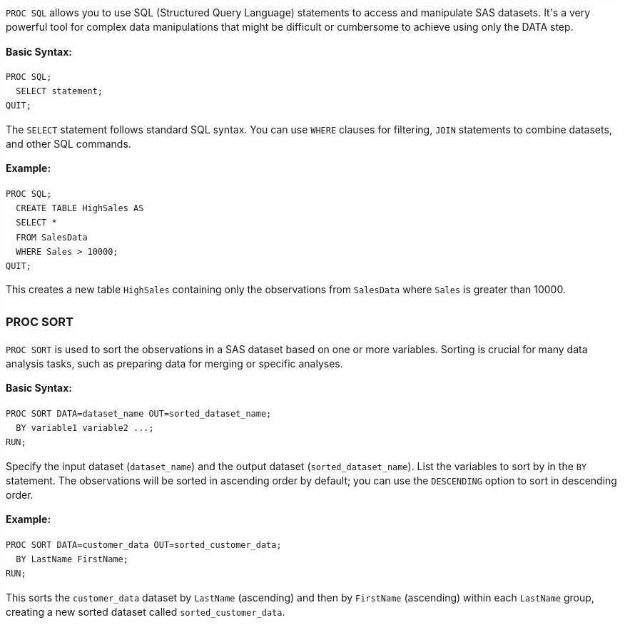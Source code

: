 `PROC SQL` allows you to use SQL (Structured Query Language) statements to access and manipulate SAS datasets.  It's a very powerful tool for complex data manipulations that might be difficult or cumbersome to achieve using only the DATA step.

**Basic Syntax:**

```sas
PROC SQL;
  SELECT statement;
QUIT;
```

The `SELECT` statement follows standard SQL syntax.  You can use `WHERE` clauses for filtering, `JOIN` statements to combine datasets, and other SQL commands.

**Example:**

```sas
PROC SQL;
  CREATE TABLE HighSales AS
  SELECT *
  FROM SalesData
  WHERE Sales > 10000;
QUIT;
```

This creates a new table `HighSales` containing only the observations from `SalesData` where `Sales` is greater than 10000.


### PROC SORT

`PROC SORT` is used to sort the observations in a SAS dataset based on one or more variables.  Sorting is crucial for many data analysis tasks, such as preparing data for merging or specific analyses.

**Basic Syntax:**

```sas
PROC SORT DATA=dataset_name OUT=sorted_dataset_name;
  BY variable1 variable2 ...;
RUN;
```

Specify the input dataset (`dataset_name`) and the output dataset (`sorted_dataset_name`). List the variables to sort by in the `BY` statement.  The observations will be sorted in ascending order by default; you can use the `DESCENDING` option to sort in descending order.

**Example:**

```sas
PROC SORT DATA=customer_data OUT=sorted_customer_data;
  BY LastName FirstName;
RUN;
```

This sorts the `customer_data` dataset by `LastName` (ascending) and then by `FirstName` (ascending) within each `LastName` group, creating a new sorted dataset called `sorted_customer_data`.
